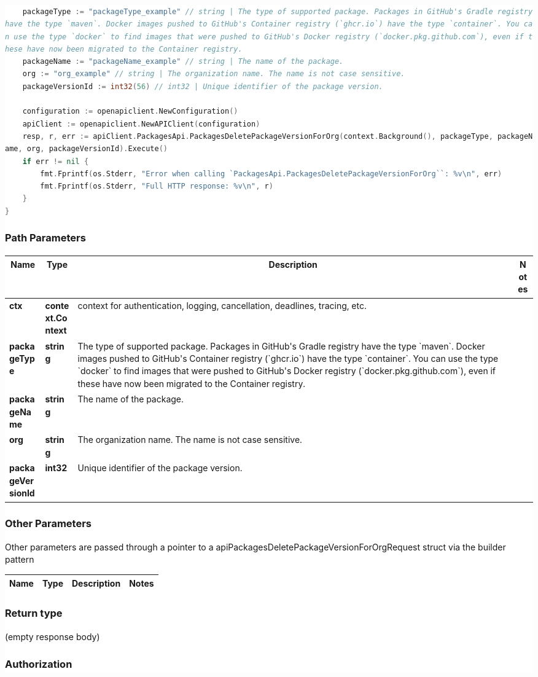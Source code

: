 ```go
    packageType := "packageType_example" // string | The type of supported package. Packages in GitHub's Gradle registry have the type `maven`. Docker images pushed to GitHub's Container registry (`ghcr.io`) have the type `container`. You can use the type `docker` to find images that were pushed to GitHub's Docker registry (`docker.pkg.github.com`), even if these have now been migrated to the Container registry.
    packageName := "packageName_example" // string | The name of the package.
    org := "org_example" // string | The organization name. The name is not case sensitive.
    packageVersionId := int32(56) // int32 | Unique identifier of the package version.

    configuration := openapiclient.NewConfiguration()
    apiClient := openapiclient.NewAPIClient(configuration)
    resp, r, err := apiClient.PackagesApi.PackagesDeletePackageVersionForOrg(context.Background(), packageType, packageName, org, packageVersionId).Execute()
    if err != nil {
        fmt.Fprintf(os.Stderr, "Error when calling `PackagesApi.PackagesDeletePackageVersionForOrg``: %v\n", err)
        fmt.Fprintf(os.Stderr, "Full HTTP response: %v\n", r)
    }
}
```

### Path Parameters


Name | Type | Description  | Notes
------------- | ------------- | ------------- | -------------
**ctx** | **context.Context** | context for authentication, logging, cancellation, deadlines, tracing, etc.
**packageType** | **string** | The type of supported package. Packages in GitHub&#39;s Gradle registry have the type &#x60;maven&#x60;. Docker images pushed to GitHub&#39;s Container registry (&#x60;ghcr.io&#x60;) have the type &#x60;container&#x60;. You can use the type &#x60;docker&#x60; to find images that were pushed to GitHub&#39;s Docker registry (&#x60;docker.pkg.github.com&#x60;), even if these have now been migrated to the Container registry. | 
**packageName** | **string** | The name of the package. | 
**org** | **string** | The organization name. The name is not case sensitive. | 
**packageVersionId** | **int32** | Unique identifier of the package version. | 

### Other Parameters

Other parameters are passed through a pointer to a apiPackagesDeletePackageVersionForOrgRequest struct via the builder pattern


Name | Type | Description  | Notes
------------- | ------------- | ------------- | -------------





### Return type

 (empty response body)

### Authorization
